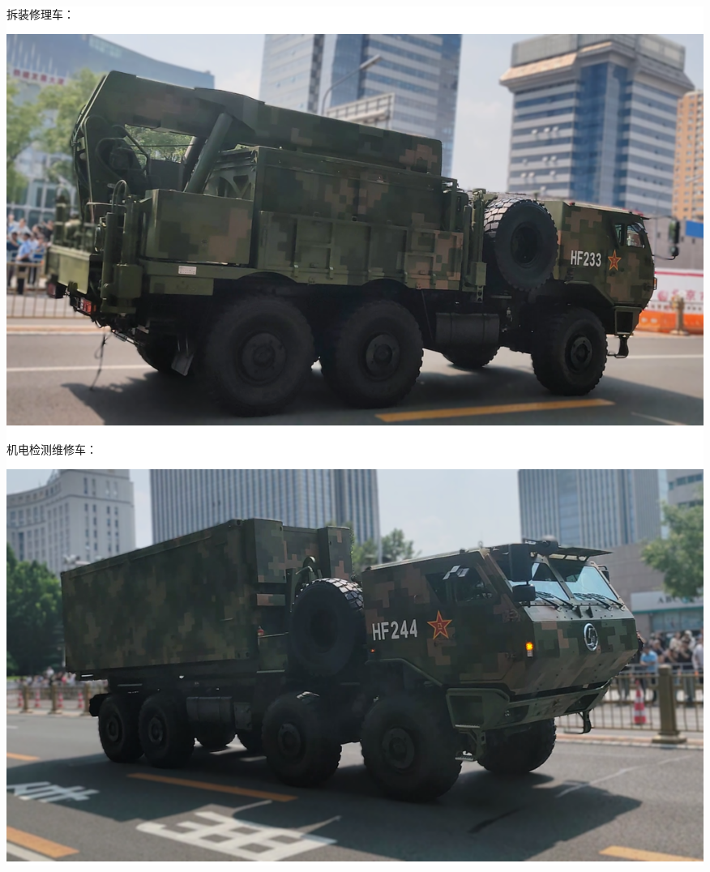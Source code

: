 拆装修理车：

![【HF2】装备保障-拆装修理车](./img/【HF2】装备保障-拆装修理车.png)

机电检测维修车：

![【HF2】装备保障-机电检测维修车](./img/【HF2】装备保障-机电检测维修车.png)
